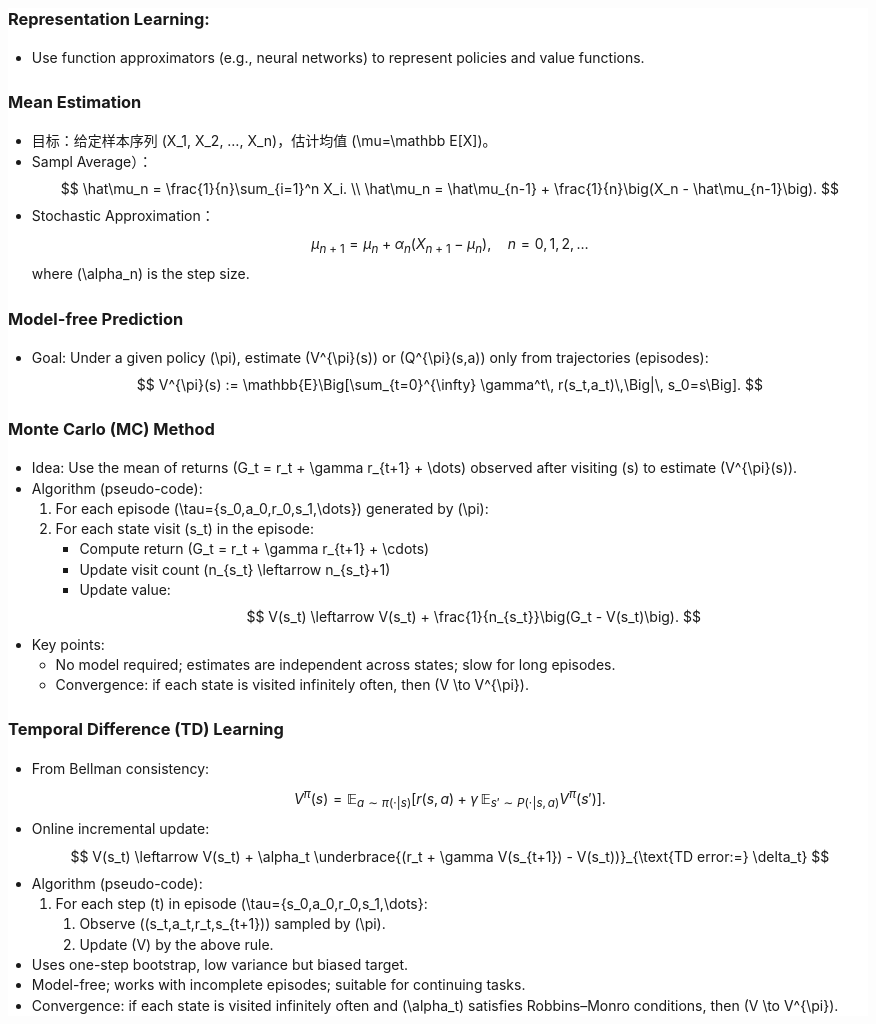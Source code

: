 ### Representation Learning:
- Use function approximators (e.g., neural networks) to represent policies and value functions.


### Mean Estimation

- 目标：给定样本序列 \(X_1, X_2, …, X_n\)，估计均值 \(\mu=\mathbb E[X]\)。
- Sampl Average）：
  $$
  \hat\mu_n = \frac{1}{n}\sum_{i=1}^n X_i. \\
  \hat\mu_n = \hat\mu_{n-1} + \frac{1}{n}\big(X_n - \hat\mu_{n-1}\big).
  $$
- Stochastic Approximation：
  $$
  \mu_{n+1} = \mu_n + \alpha_n\big(X_{n+1} - \mu_n\big),\quad n=0,1,2,\dots
  $$
  where \(\alpha_n\) is the step size.

### Model-free Prediction
- Goal: Under a given policy \(\pi\), estimate \(V^{\pi}(s)\) or \(Q^{\pi}(s,a)\) only from trajectories (episodes):
  $$
  V^{\pi}(s) := \mathbb{E}\Big[\sum_{t=0}^{\infty} \gamma^t\, r(s_t,a_t)\,\Big|\, s_0=s\Big].
  $$

### Monte Carlo (MC) Method
- Idea: Use the mean of returns \(G_t = r_t + \gamma r_{t+1} + \dots\) observed after visiting \(s\) to estimate \(V^{\pi}(s)\).
- Algorithm (pseudo-code):  
  1) For each episode \(\tau=\{s_0,a_0,r_0,s_1,\dots\}\) generated by \(\pi\):  
  2) For each state visit \(s_t\) in the episode:  
     - Compute return \(G_t = r_t + \gamma r_{t+1} + \cdots\)  
     - Update visit count \(n_{s_t} \leftarrow n_{s_t}+1\)  
     - Update value:
       $$
       V(s_t) \leftarrow V(s_t) + \frac{1}{n_{s_t}}\big(G_t - V(s_t)\big).
       $$
- Key points:  
  - No model required; estimates are independent across states; slow for long episodes.  
  - Convergence: if each state is visited infinitely often, then \(V \to V^{\pi}\).  

### Temporal Difference (TD) Learning
- From Bellman consistency:
  $$
  V^{\pi}(s) = \mathbb{E}_{a\sim\pi(\cdot|s)}\Big[r(s,a) + \gamma\, \mathbb{E}_{s'\sim P(\cdot|s,a)} V^{\pi}(s')\Big].
  $$
- Online incremental update:
  $$
  V(s_t) \leftarrow V(s_t) + \alpha_t \underbrace{(r_t + \gamma V(s_{t+1}) - V(s_t))}_{\text{TD error:=} \delta_t}
  $$
- Algorithm (pseudo-code):  
  1) For each step \(t\) in episode \(\tau=\{s_0,a_0,r_0,s_1,\dots\}\:  
     1) Observe \((s_t,a_t,r_t,s_{t+1})\) sampled by \(\pi\).  
     2) Update \(V\) by the above rule. 
- Uses one-step bootstrap, low variance but biased target.  
- Model-free; works with incomplete episodes; suitable for continuing tasks.  
- Convergence: if each state is visited infinitely often and \(\alpha_t\) satisfies Robbins–Monro conditions, then \(V \to V^{\pi}\).  
